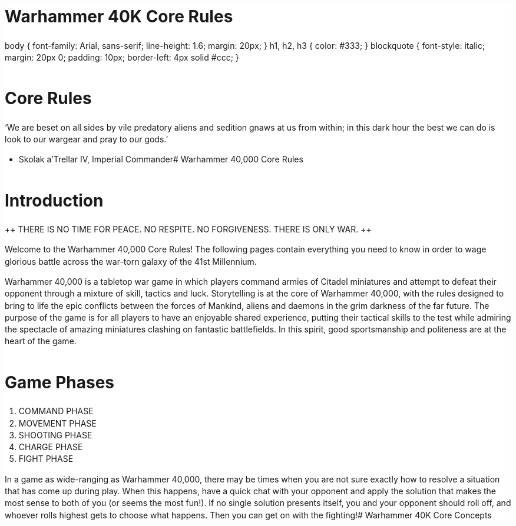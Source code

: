 # Warhammer 40K Core Rules

body {
font-family: Arial, sans-serif;
line-height: 1.6;
margin: 20px;
}
h1, h2, h3 {
color: #333;
}
blockquote {
font-style: italic;
margin: 20px 0;
padding: 10px;
border-left: 4px solid #ccc;
}

# Core Rules

‘We are beset on all sides by vile predatory aliens and sedition gnaws at us from within; in this dark hour the best we can do is look to our wargear and pray to our gods.’

- Skolak a’Trellar IV, Imperial Commander# Warhammer 40,000 Core Rules

# Introduction

++ THERE IS NO TIME FOR PEACE. NO RESPITE. NO FORGIVENESS. THERE IS ONLY WAR. ++

Welcome to the Warhammer 40,000 Core Rules! The following pages contain everything you need to know in order to wage glorious battle across the war-torn galaxy of the 41st Millennium.

Warhammer 40,000 is a tabletop war game in which players command armies of Citadel miniatures and attempt to defeat their opponent through a mixture of skill, tactics and luck. Storytelling is at the core of Warhammer 40,000, with the rules designed to bring to life the epic conflicts between the forces of Mankind, aliens and daemons in the grim darkness of the far future. The purpose of the game is for all players to have an enjoyable shared experience, putting their tactical skills to the test while admiring the spectacle of amazing miniatures clashing on fantastic battlefields. In this spirit, good sportsmanship and politeness are at the heart of the game.

# Game Phases

1. COMMAND PHASE
2. MOVEMENT PHASE
3. SHOOTING PHASE
4. CHARGE PHASE
5. FIGHT PHASE

In a game as wide-ranging as Warhammer 40,000, there may be times when you are not sure exactly how to resolve a situation that has come up during play. When this happens, have a quick chat with your opponent and apply the solution that makes the most sense to both of you (or seems the most fun!). If no single solution presents itself, you and your opponent should roll off, and whoever rolls highest gets to choose what happens. Then you can get on with the fighting!# Warhammer 40K Core Concepts
